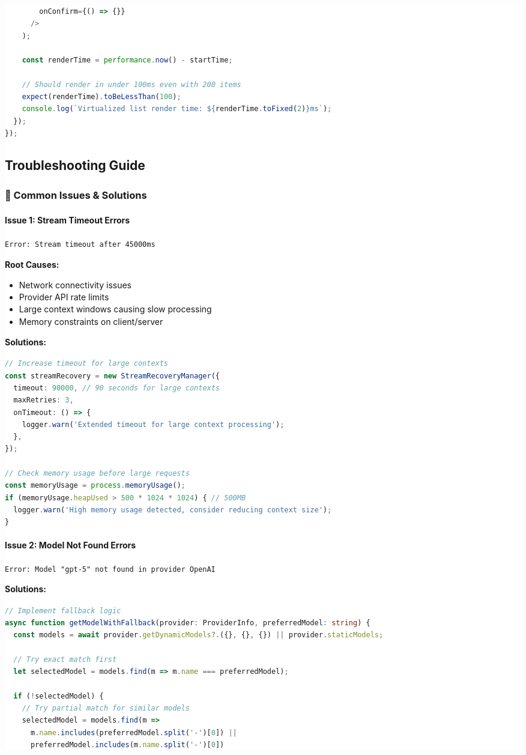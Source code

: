 ```typescript
        onConfirm={() => {}}
      />
    );

    const renderTime = performance.now() - startTime;

    // Should render in under 100ms even with 200 items
    expect(renderTime).toBeLessThan(100);
    console.log(`Virtualized list render time: ${renderTime.toFixed(2)}ms`);
  });
});
```

## Troubleshooting Guide

### 🔧 Common Issues & Solutions

#### Issue 1: Stream Timeout Errors
```
Error: Stream timeout after 45000ms
```

**Root Causes:**
- Network connectivity issues
- Provider API rate limits
- Large context windows causing slow processing
- Memory constraints on client/server

**Solutions:**
```typescript
// Increase timeout for large contexts
const streamRecovery = new StreamRecoveryManager({
  timeout: 90000, // 90 seconds for large contexts
  maxRetries: 3,
  onTimeout: () => {
    logger.warn('Extended timeout for large context processing');
  },
});

// Check memory usage before large requests
const memoryUsage = process.memoryUsage();
if (memoryUsage.heapUsed > 500 * 1024 * 1024) { // 500MB
  logger.warn('High memory usage detected, consider reducing context size');
}
```

#### Issue 2: Model Not Found Errors
```
Error: Model "gpt-5" not found in provider OpenAI
```

**Solutions:**
```typescript
// Implement fallback logic
async function getModelWithFallback(provider: ProviderInfo, preferredModel: string) {
  const models = await provider.getDynamicModels?.({}, {}, {}) || provider.staticModels;

  // Try exact match first
  let selectedModel = models.find(m => m.name === preferredModel);

  if (!selectedModel) {
    // Try partial match for similar models
    selectedModel = models.find(m =>
      m.name.includes(preferredModel.split('-')[0]) ||
      preferredModel.includes(m.name.split('-')[0])
```
